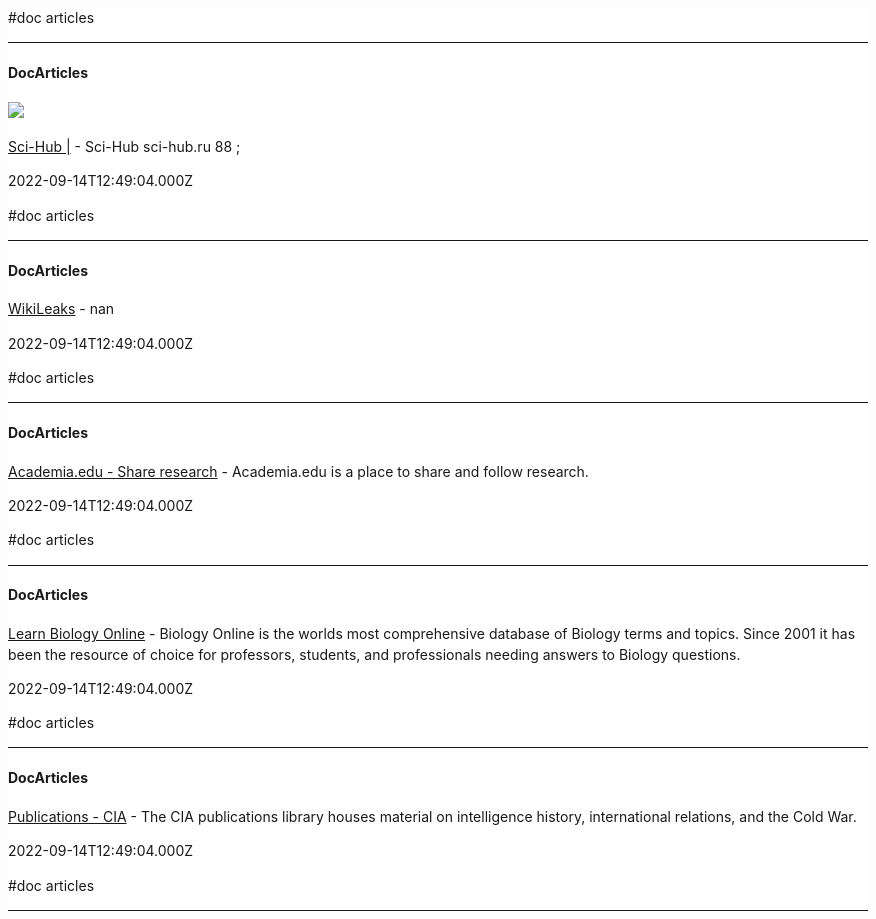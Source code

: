 #doc articles

---

#### DocArticles

![](http://sun6-23.userapi.com/impf/llU41-mAWfXNJWX3l-xXfM5EkDMobQNb7MdyOg/8AY0jporknE.jpg?size=1920x768&quality=95&crop=0,74,1260,503&sign=26ca8891c9f5b5865dd89cb828fc40f0&type=cover_group)

[Sci-Hub |](https://vk.com/sci_hub) - Sci-Hub sci-hub.ru    88       ;

2022-09-14T12:49:04.000Z

#doc articles

---

#### DocArticles

[WikiLeaks](https://wikileaks.org) - nan

2022-09-14T12:49:04.000Z

#doc articles

---

#### DocArticles

[Academia.edu - Share research](https://www.academia.edu) - Academia.edu is a place to share and follow research.

2022-09-14T12:49:04.000Z

#doc articles

---

#### DocArticles

[Learn Biology Online](https://www.biologyonline.com) - Biology Online is the worlds most comprehensive database of Biology terms and topics. Since 2001 it has been the resource of choice for professors, students, and professionals needing answers to Biology questions.

2022-09-14T12:49:04.000Z

#doc articles

---

#### DocArticles

[Publications - CIA](https://www.cia.gov/resources/publications) - The CIA publications library houses material on intelligence history, international relations, and the Cold War.

2022-09-14T12:49:04.000Z

#doc articles

---

